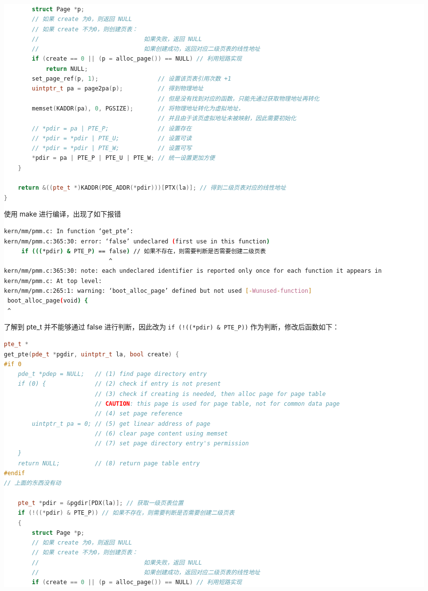 ```cpp
        struct Page *p;
        // 如果 create 为0，则返回 NULL
        // 如果 create 不为0，则创建页表：
        //                              如果失败，返回 NULL
        //                              如果创建成功，返回对应二级页表的线性地址
        if (create == 0 || (p = alloc_page()) == NULL) // 利用短路实现
            return NULL;
        set_page_ref(p, 1);                 // 设置该页表引用次数 +1
        uintptr_t pa = page2pa(p);          // 得到物理地址
                                            // 但是没有找到对应的函数，只能先通过获取物理地址再转化
        memset(KADDR(pa), 0, PGSIZE);       // 将物理地址转化为虚拟地址，
                                            // 并且由于该页虚拟地址未被映射，因此需要初始化
        // *pdir = pa | PTE_P;              // 设置存在
        // *pdir = *pdir | PTE_U;           // 设置可读
        // *pdir = *pdir | PTE_W;           // 设置可写
        *pdir = pa | PTE_P | PTE_U | PTE_W; // 统一设置更加方便
    }

    return &((pte_t *)KADDR(PDE_ADDR(*pdir)))[PTX(la)]; // 得到二级页表对应的线性地址
}
```

使用 make 进行编译，出现了如下报错

```bash
kern/mm/pmm.c: In function ‘get_pte’:
kern/mm/pmm.c:365:30: error: ‘false’ undeclared (first use in this function)
     if (((*pdir) & PTE_P) == false) // 如果不存在，则需要判断是否需要创建二级页表
                              ^
kern/mm/pmm.c:365:30: note: each undeclared identifier is reported only once for each function it appears in
kern/mm/pmm.c: At top level:
kern/mm/pmm.c:265:1: warning: ‘boot_alloc_page’ defined but not used [-Wunused-function]
 boot_alloc_page(void) {
 ^
```

了解到 pte_t 并不能够通过 false 进行判断，因此改为 `if (!((*pdir) & PTE_P))` 作为判断，修改后函数如下：

```cpp
pte_t *
get_pte(pde_t *pgdir, uintptr_t la, bool create) {
#if 0
    pde_t *pdep = NULL;   // (1) find page directory entry
    if (0) {              // (2) check if entry is not present
                          // (3) check if creating is needed, then alloc page for page table
                          // CAUTION: this page is used for page table, not for common data page
                          // (4) set page reference
        uintptr_t pa = 0; // (5) get linear address of page
                          // (6) clear page content using memset
                          // (7) set page directory entry's permission
    }
    return NULL;          // (8) return page table entry
#endif
// 上面的东西没有动

    pte_t *pdir = &pgdir[PDX(la)]; // 获取一级页表位置
    if (!((*pdir) & PTE_P)) // 如果不存在，则需要判断是否需要创建二级页表
    {
        struct Page *p;
        // 如果 create 为0，则返回 NULL
        // 如果 create 不为0，则创建页表：
        //                              如果失败，返回 NULL
        //                              如果创建成功，返回对应二级页表的线性地址
        if (create == 0 || (p = alloc_page()) == NULL) // 利用短路实现
```
